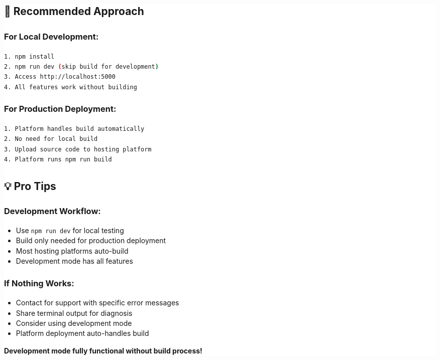 ## 🎯 Recommended Approach

### For Local Development:
```bash
1. npm install
2. npm run dev (skip build for development)
3. Access http://localhost:5000
4. All features work without building
```

### For Production Deployment:
```bash
1. Platform handles build automatically
2. No need for local build
3. Upload source code to hosting platform
4. Platform runs npm run build
```

## 💡 Pro Tips

### Development Workflow:
- Use `npm run dev` for local testing
- Build only needed for production deployment
- Most hosting platforms auto-build
- Development mode has all features

### If Nothing Works:
- Contact for support with specific error messages
- Share terminal output for diagnosis
- Consider using development mode
- Platform deployment auto-handles build

**Development mode fully functional without build process!**